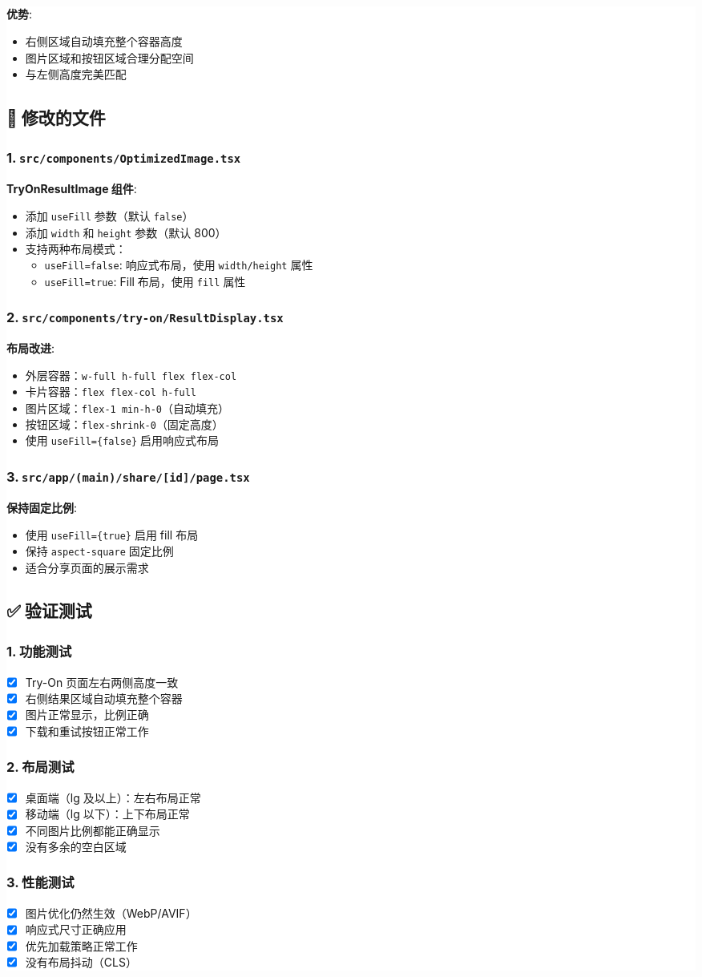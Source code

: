 **优势**:
- 右侧区域自动填充整个容器高度
- 图片区域和按钮区域合理分配空间
- 与左侧高度完美匹配

## 📝 修改的文件

### 1. `src/components/OptimizedImage.tsx`

**TryOnResultImage 组件**:
- 添加 `useFill` 参数（默认 `false`）
- 添加 `width` 和 `height` 参数（默认 800）
- 支持两种布局模式：
  - `useFill=false`: 响应式布局，使用 `width/height` 属性
  - `useFill=true`: Fill 布局，使用 `fill` 属性

### 2. `src/components/try-on/ResultDisplay.tsx`

**布局改进**:
- 外层容器：`w-full h-full flex flex-col`
- 卡片容器：`flex flex-col h-full`
- 图片区域：`flex-1 min-h-0`（自动填充）
- 按钮区域：`flex-shrink-0`（固定高度）
- 使用 `useFill={false}` 启用响应式布局

### 3. `src/app/(main)/share/[id]/page.tsx`

**保持固定比例**:
- 使用 `useFill={true}` 启用 fill 布局
- 保持 `aspect-square` 固定比例
- 适合分享页面的展示需求

## ✅ 验证测试

### 1. 功能测试

- [x] Try-On 页面左右两侧高度一致
- [x] 右侧结果区域自动填充整个容器
- [x] 图片正常显示，比例正确
- [x] 下载和重试按钮正常工作

### 2. 布局测试

- [x] 桌面端（lg 及以上）：左右布局正常
- [x] 移动端（lg 以下）：上下布局正常
- [x] 不同图片比例都能正确显示
- [x] 没有多余的空白区域

### 3. 性能测试

- [x] 图片优化仍然生效（WebP/AVIF）
- [x] 响应式尺寸正确应用
- [x] 优先加载策略正常工作
- [x] 没有布局抖动（CLS）
